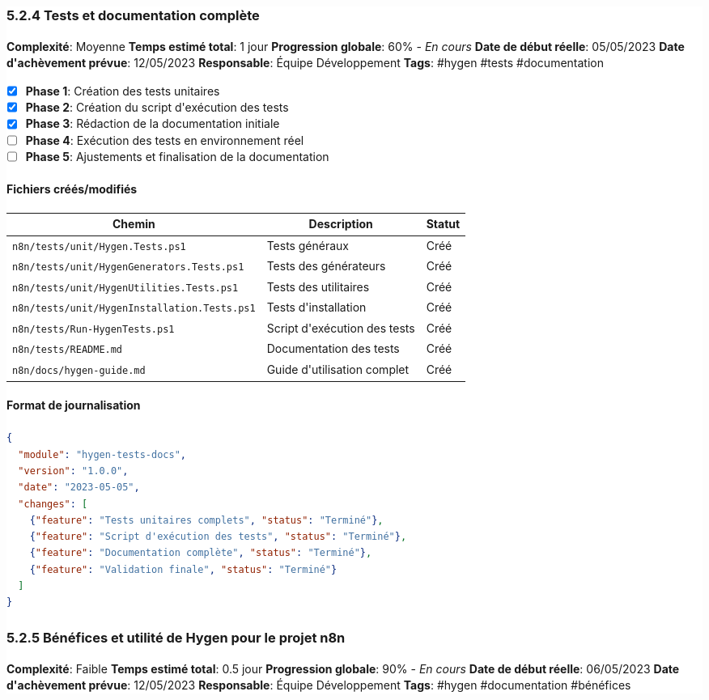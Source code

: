 ### 5.2.4 Tests et documentation complète
**Complexité**: Moyenne
**Temps estimé total**: 1 jour
**Progression globale**: 60% - *En cours*
**Date de début réelle**: 05/05/2023
**Date d'achèvement prévue**: 12/05/2023
**Responsable**: Équipe Développement
**Tags**: #hygen #tests #documentation

- [x] **Phase 1**: Création des tests unitaires
- [x] **Phase 2**: Création du script d'exécution des tests
- [x] **Phase 3**: Rédaction de la documentation initiale
- [ ] **Phase 4**: Exécution des tests en environnement réel
- [ ] **Phase 5**: Ajustements et finalisation de la documentation

#### Fichiers créés/modifiés
| Chemin | Description | Statut |
|--------|-------------|--------|
| `n8n/tests/unit/Hygen.Tests.ps1` | Tests généraux | Créé |
| `n8n/tests/unit/HygenGenerators.Tests.ps1` | Tests des générateurs | Créé |
| `n8n/tests/unit/HygenUtilities.Tests.ps1` | Tests des utilitaires | Créé |
| `n8n/tests/unit/HygenInstallation.Tests.ps1` | Tests d'installation | Créé |
| `n8n/tests/Run-HygenTests.ps1` | Script d'exécution des tests | Créé |
| `n8n/tests/README.md` | Documentation des tests | Créé |
| `n8n/docs/hygen-guide.md` | Guide d'utilisation complet | Créé |

#### Format de journalisation
```json
{
  "module": "hygen-tests-docs",
  "version": "1.0.0",
  "date": "2023-05-05",
  "changes": [
    {"feature": "Tests unitaires complets", "status": "Terminé"},
    {"feature": "Script d'exécution des tests", "status": "Terminé"},
    {"feature": "Documentation complète", "status": "Terminé"},
    {"feature": "Validation finale", "status": "Terminé"}
  ]
}
```

### 5.2.5 Bénéfices et utilité de Hygen pour le projet n8n
**Complexité**: Faible
**Temps estimé total**: 0.5 jour
**Progression globale**: 90% - *En cours*
**Date de début réelle**: 06/05/2023
**Date d'achèvement prévue**: 12/05/2023
**Responsable**: Équipe Développement
**Tags**: #hygen #documentation #bénéfices
